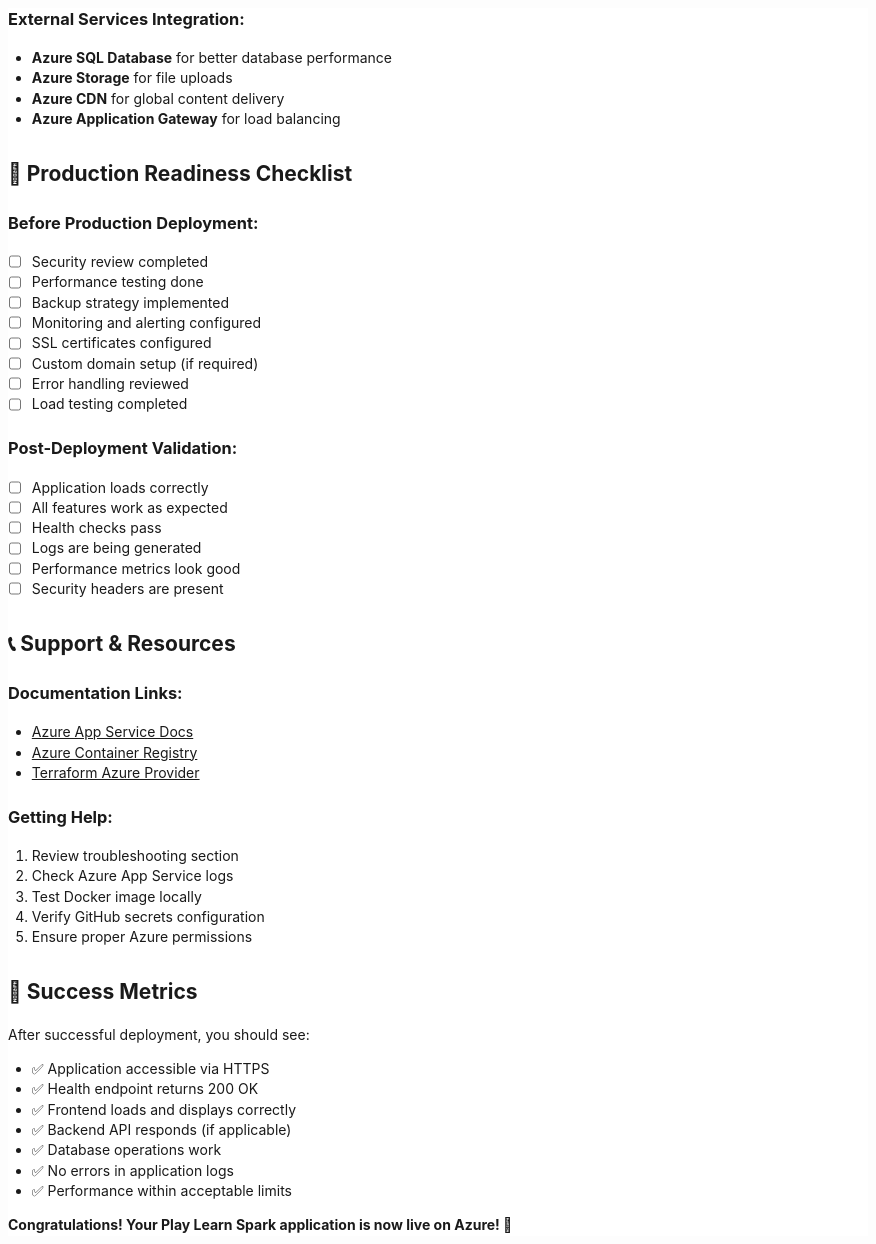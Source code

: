 ### External Services Integration:
- **Azure SQL Database** for better database performance
- **Azure Storage** for file uploads
- **Azure CDN** for global content delivery
- **Azure Application Gateway** for load balancing

## 🎯 **Production Readiness Checklist**

### Before Production Deployment:
- [ ] Security review completed
- [ ] Performance testing done
- [ ] Backup strategy implemented
- [ ] Monitoring and alerting configured
- [ ] SSL certificates configured
- [ ] Custom domain setup (if required)
- [ ] Error handling reviewed
- [ ] Load testing completed

### Post-Deployment Validation:
- [ ] Application loads correctly
- [ ] All features work as expected
- [ ] Health checks pass
- [ ] Logs are being generated
- [ ] Performance metrics look good
- [ ] Security headers are present

## 📞 **Support & Resources**

### Documentation Links:
- [Azure App Service Docs](https://docs.microsoft.com/azure/app-service/)
- [Azure Container Registry](https://docs.microsoft.com/azure/container-registry/)
- [Terraform Azure Provider](https://registry.terraform.io/providers/hashicorp/azurerm/)

### Getting Help:
1. Review troubleshooting section
2. Check Azure App Service logs
3. Test Docker image locally
4. Verify GitHub secrets configuration
5. Ensure proper Azure permissions

## 🎉 **Success Metrics**

After successful deployment, you should see:
- ✅ Application accessible via HTTPS
- ✅ Health endpoint returns 200 OK
- ✅ Frontend loads and displays correctly
- ✅ Backend API responds (if applicable)
- ✅ Database operations work
- ✅ No errors in application logs
- ✅ Performance within acceptable limits

**Congratulations! Your Play Learn Spark application is now live on Azure! 🚀**